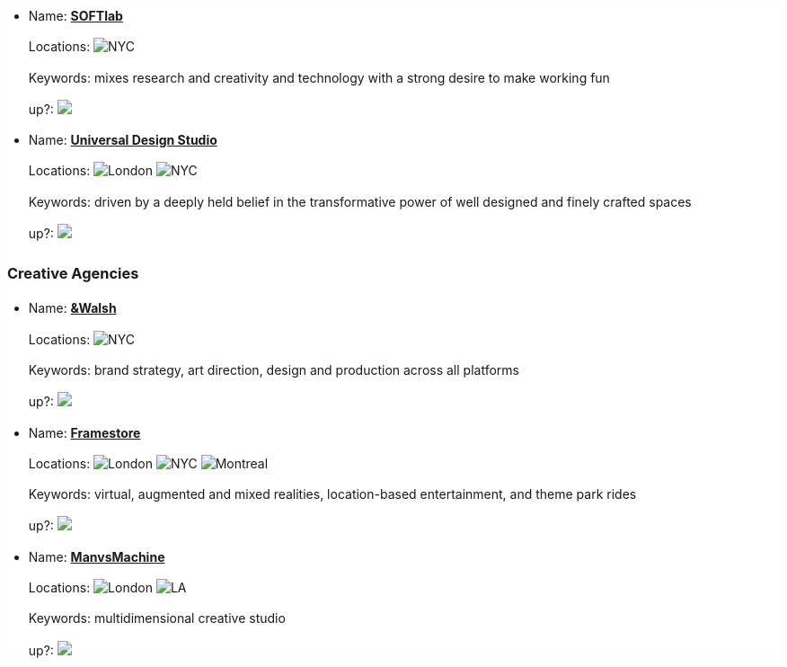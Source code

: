 
- Name: [**SOFTlab**](https://softlabnyc.com/)

  Locations: ![NYC](https://img.shields.io/badge/-NYC-lightgrey?style=flat)

  Keywords: mixes research and creativity and technology with a strong desire to make working fun

  up?: ![](https://img.shields.io/website?down_color=%2300000000\&down_message=%E2%9D%8C\&label=%20\&style=flat-square\&up_color=%2300000000\&up_message=%F0%9F%8C%90\&url=https%3A%2F%2Fsoftlabnyc.com%2F)


- Name: [**Universal Design Studio**](http://www.universaldesignstudio.com/)

  Locations: ![London](https://img.shields.io/badge/-London-lightgrey?style=flat) ![NYC](https://img.shields.io/badge/-NYC-lightgrey?style=flat)

  Keywords: driven by a deeply held belief in the transformative power of well designed and finely crafted spaces

  up?: ![](https://img.shields.io/website?down_color=%2300000000\&down_message=%E2%9D%8C\&label=%20\&style=flat-square\&up_color=%2300000000\&up_message=%F0%9F%8C%90\&url=http%3A%2F%2Fwww.universaldesignstudio.com%2F)



### Creative Agencies

- Name: [**\&Walsh**](https://andwalsh.com/)

  Locations: ![NYC](https://img.shields.io/badge/-NYC-lightgrey?style=flat)

  Keywords: brand strategy, art direction, design and production across all platforms

  up?: ![](https://img.shields.io/website?down_color=%2300000000\&down_message=%E2%9D%8C\&label=%20\&style=flat-square\&up_color=%2300000000\&up_message=%F0%9F%8C%90\&url=https%3A%2F%2Fandwalsh.com%2F)


- Name: [**Framestore**](https://www.framestore.com/)

  Locations: ![London](https://img.shields.io/badge/-London-lightgrey?style=flat) ![NYC](https://img.shields.io/badge/-NYC-lightgrey?style=flat) ![Montreal](https://img.shields.io/badge/-Montreal-lightgrey?style=flat)

  Keywords: virtual, augmented and mixed realities, location-based entertainment, and theme park rides

  up?: ![](https://img.shields.io/website?down_color=%2300000000\&down_message=%E2%9D%8C\&label=%20\&style=flat-square\&up_color=%2300000000\&up_message=%F0%9F%8C%90\&url=https%3A%2F%2Fwww.framestore.com%2F)


- Name: [**ManvsMachine**](https://mvsm.com/)

  Locations: ![London](https://img.shields.io/badge/-London-lightgrey?style=flat) ![LA](https://img.shields.io/badge/-LA-lightgrey?style=flat)

  Keywords: multidimensional creative studio

  up?: ![](https://img.shields.io/website?down_color=%2300000000\&down_message=%E2%9D%8C\&label=%20\&style=flat-square\&up_color=%2300000000\&up_message=%F0%9F%8C%90\&url=https%3A%2F%2Fmvsm.com%2F)

